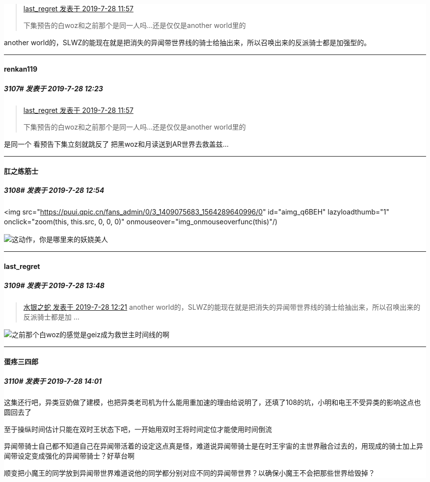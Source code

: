 
<blockquote><a href="httphttps://bbs.saraba1st.com/2b/forum.php?mod=redirect&amp;goto=findpost&amp;pid=44692151&amp;ptid=1725754" target="_blank">last_regret 发表于 2019-7-28 11:57</a>

下集预告的白woz和之前那个是同一人吗…还是仅仅是another world里的</blockquote>
another world的，SLWZ的能现在就是把消失的异闻带世界线的骑士给抽出来，所以召唤出来的反派骑士都是加强型的。


-----

####  renkan119  
##### 3107#       发表于 2019-7-28 12:23


<blockquote><a href="httphttps://bbs.saraba1st.com/2b/forum.php?mod=redirect&amp;goto=findpost&amp;pid=44692151&amp;ptid=1725754" target="_blank">last_regret 发表于 2019-7-28 11:57</a>

下集预告的白woz和之前那个是同一人吗…还是仅仅是another world里的</blockquote>
是同一个 看预告下集立刻就跳反了 把黑woz和月读送到AR世界去救盖兹…


-----

####  肛之练筋士  
##### 3108#       发表于 2019-7-28 12:54


<img src="https://puui.qpic.cn/fans_admin/0/3_1409075683_1564289640996/0" id="aimg_q6BEH" lazyloadthumb="1" onclick="zoom(this, this.src, 0, 0, 0)" onmouseover="img_onmouseoverfunc(this)"/)

<img src="https://static.saraba1st.com/image/smiley/face2017/145.png" referrerpolicy="no-referrer">这动作，你是哪里来的妖娆美人


-----

####  last_regret  
##### 3109#       发表于 2019-7-28 13:48


<blockquote><a href="httphttps://bbs.saraba1st.com/2b/forum.php?mod=redirect&amp;goto=findpost&amp;pid=44692450&amp;ptid=1725754" target="_blank">水银之蛇 发表于 2019-7-28 12:21</a>
another world的，SLWZ的能现在就是把消失的异闻带世界线的骑士给抽出来，所以召唤出来的反派骑士都是加 ...</blockquote>
<img src="https://static.saraba1st.com/image/smiley/face2017/001.png" referrerpolicy="no-referrer">之前那个白woz的感觉是geiz成为救世主时间线的啊


-----

####  蛋疼三四郎  
##### 3110#       发表于 2019-7-28 14:01


这集还行吧，异类豆奶做了建模，也把异类老司机为什么能用重加速的理由给说明了，还填了108的坑，小明和电王不受异类的影响这点也圆回去了

至于操纵时间估计只能在双时王状态下吧，一开始用双时王将时间定位才能使用时间倒流

异闻带骑士自己都不知道自己在异闻带活着的设定这点真是怪，难道说异闻带骑士是在时王宇宙的主世界融合过去的，用现成的骑士加上异闻带设定变成强化的异闻带骑士？好草台啊

顺变把小魔王的同学放到异闻带世界难道说他的同学都分别对应不同的异闻带世界？以确保小魔王不会把那些世界给毁掉？
